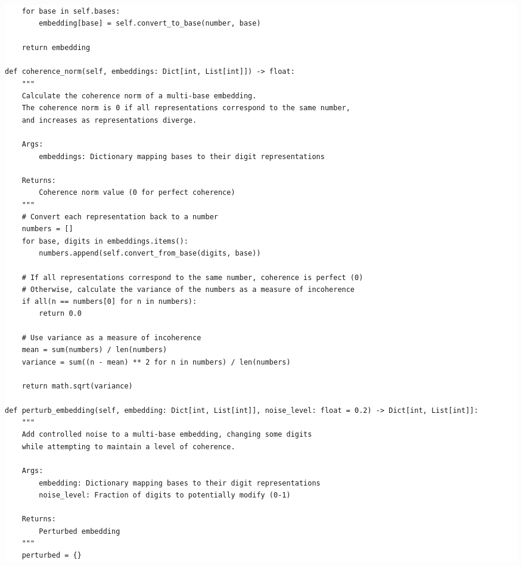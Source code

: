         for base in self.bases:
            embedding[base] = self.convert_to_base(number, base)
            
        return embedding
    
    def coherence_norm(self, embeddings: Dict[int, List[int]]) -> float:
        """
        Calculate the coherence norm of a multi-base embedding.
        The coherence norm is 0 if all representations correspond to the same number,
        and increases as representations diverge.
        
        Args:
            embeddings: Dictionary mapping bases to their digit representations
            
        Returns:
            Coherence norm value (0 for perfect coherence)
        """
        # Convert each representation back to a number
        numbers = []
        for base, digits in embeddings.items():
            numbers.append(self.convert_from_base(digits, base))
        
        # If all representations correspond to the same number, coherence is perfect (0)
        # Otherwise, calculate the variance of the numbers as a measure of incoherence
        if all(n == numbers[0] for n in numbers):
            return 0.0
        
        # Use variance as a measure of incoherence
        mean = sum(numbers) / len(numbers)
        variance = sum((n - mean) ** 2 for n in numbers) / len(numbers)
        
        return math.sqrt(variance)
    
    def perturb_embedding(self, embedding: Dict[int, List[int]], noise_level: float = 0.2) -> Dict[int, List[int]]:
        """
        Add controlled noise to a multi-base embedding, changing some digits
        while attempting to maintain a level of coherence.
        
        Args:
            embedding: Dictionary mapping bases to their digit representations
            noise_level: Fraction of digits to potentially modify (0-1)
            
        Returns:
            Perturbed embedding
        """
        perturbed = {}
        